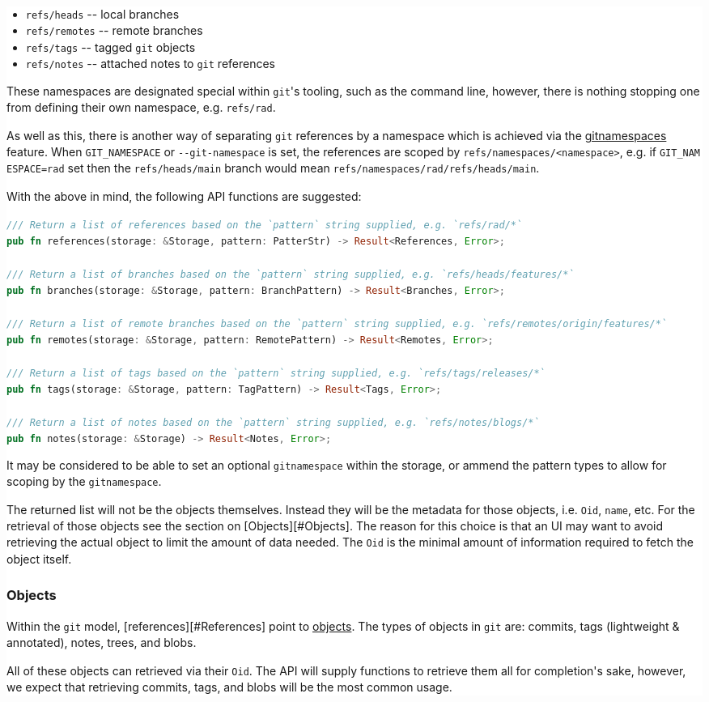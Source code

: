 * `refs/heads` -- local branches
* `refs/remotes` -- remote branches
* `refs/tags` -- tagged `git` objects
* `refs/notes` -- attached notes to `git` references

These namespaces are designated special within `git`'s tooling, such
as the command line, however, there is nothing stopping one from
defining their own namespace, e.g. `refs/rad`.

As well as this, there is another way of separating `git` references
by a namespace which is achieved via the [gitnamespaces] feature. When
`GIT_NAMESPACE` or `--git-namespace` is set, the references are scoped
by `refs/namespaces/<namespace>`, e.g. if `GIT_NAMESPACE=rad` set then the
`refs/heads/main` branch would mean
`refs/namespaces/rad/refs/heads/main`.

With the above in mind, the following API functions are suggested:

```rust
/// Return a list of references based on the `pattern` string supplied, e.g. `refs/rad/*`
pub fn references(storage: &Storage, pattern: PatterStr) -> Result<References, Error>;

/// Return a list of branches based on the `pattern` string supplied, e.g. `refs/heads/features/*`
pub fn branches(storage: &Storage, pattern: BranchPattern) -> Result<Branches, Error>;

/// Return a list of remote branches based on the `pattern` string supplied, e.g. `refs/remotes/origin/features/*`
pub fn remotes(storage: &Storage, pattern: RemotePattern) -> Result<Remotes, Error>;

/// Return a list of tags based on the `pattern` string supplied, e.g. `refs/tags/releases/*`
pub fn tags(storage: &Storage, pattern: TagPattern) -> Result<Tags, Error>;

/// Return a list of notes based on the `pattern` string supplied, e.g. `refs/notes/blogs/*`
pub fn notes(storage: &Storage) -> Result<Notes, Error>;
```

It may be considered to be able to set an optional `gitnamespace`
within the storage, or ammend the pattern types to allow for scoping
by the `gitnamespace`.

The returned list will not be the objects themselves. Instead they
will be the metadata for those objects, i.e. `Oid`, `name`, etc. For
the retrieval of those objects see the section on
[Objects][#Objects]. The reason for this choice is that an UI may want
to avoid retrieving the actual object to limit the amount of data
needed. The `Oid` is the minimal amount of information required to
fetch the object itself.

### Objects

Within the `git` model, [references][#References] point to
[objects][git-objects]. The types of objects in `git` are: commits, tags (lightweight
& annotated), notes, trees, and blobs.

All of these objects can retrieved via their `Oid`. The API will
supply functions to retrieve them all for completion's sake, however,
we expect that retrieving commits, tags, and blobs will be the most
common usage.


[denotational]: https://github.com/radicle-dev/radicle-git/blob/main/radicle-surf/docs/denotational-design.md
[gitnamespaces]: https://git-scm.com/docs/gitnamespaces
[git-objects]: https://git-scm.com/book/en/v2/Git-Internals-Git-Objects
[git-references]: https://git-scm.com/book/en/v2/Git-Internals-Git-References
[git-revisions]: https://git-scm.com/docs/revision
[libgit-revwalk]: https://github.com/libgit2/libgit2/blob/main/include/git2/revwalk.h
[radicle-surf]: https://github.com/radicle-dev/radicle-surf